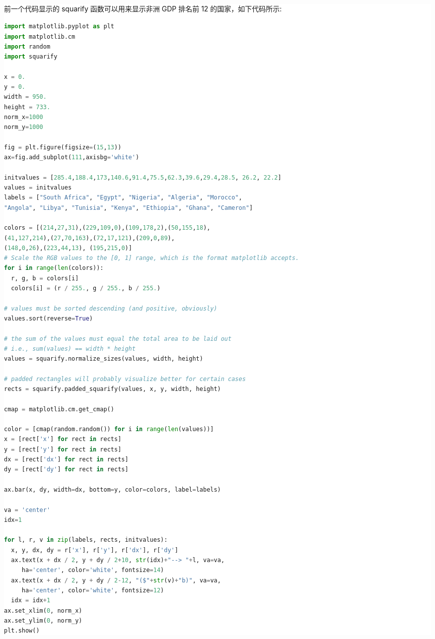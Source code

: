 前一个代码显示的 squarify 函数可以用来显示非洲 GDP 排名前 12 的国家，如下代码所示:

```py
import matplotlib.pyplot as plt
import matplotlib.cm
import random
import squarify

x = 0.
y = 0.
width = 950.
height = 733.
norm_x=1000
norm_y=1000

fig = plt.figure(figsize=(15,13))
ax=fig.add_subplot(111,axisbg='white')

initvalues = [285.4,188.4,173,140.6,91.4,75.5,62.3,39.6,29.4,28.5, 26.2, 22.2]
values = initvalues
labels = ["South Africa", "Egypt", "Nigeria", "Algeria", "Morocco",
"Angola", "Libya", "Tunisia", "Kenya", "Ethiopia", "Ghana", "Cameron"]

colors = [(214,27,31),(229,109,0),(109,178,2),(50,155,18), 
(41,127,214),(27,70,163),(72,17,121),(209,0,89), 
(148,0,26),(223,44,13), (195,215,0)] 
# Scale the RGB values to the [0, 1] range, which is the format matplotlib accepts. 
for i in range(len(colors)): 
  r, g, b = colors[i] 
  colors[i] = (r / 255., g / 255., b / 255.) 

# values must be sorted descending (and positive, obviously)
values.sort(reverse=True)

# the sum of the values must equal the total area to be laid out
# i.e., sum(values) == width * height
values = squarify.normalize_sizes(values, width, height)

# padded rectangles will probably visualize better for certain cases
rects = squarify.padded_squarify(values, x, y, width, height)

cmap = matplotlib.cm.get_cmap()

color = [cmap(random.random()) for i in range(len(values))]
x = [rect['x'] for rect in rects]
y = [rect['y'] for rect in rects]
dx = [rect['dx'] for rect in rects]
dy = [rect['dy'] for rect in rects]

ax.bar(x, dy, width=dx, bottom=y, color=colors, label=labels)

va = 'center'
idx=1

for l, r, v in zip(labels, rects, initvalues):
  x, y, dx, dy = r['x'], r['y'], r['dx'], r['dy']
  ax.text(x + dx / 2, y + dy / 2+10, str(idx)+"--> "+l, va=va,
     ha='center', color='white', fontsize=14)
  ax.text(x + dx / 2, y + dy / 2-12, "($"+str(v)+"b)", va=va,
     ha='center', color='white', fontsize=12)
  idx = idx+1
ax.set_xlim(0, norm_x)
ax.set_ylim(0, norm_y)
plt.show()
```